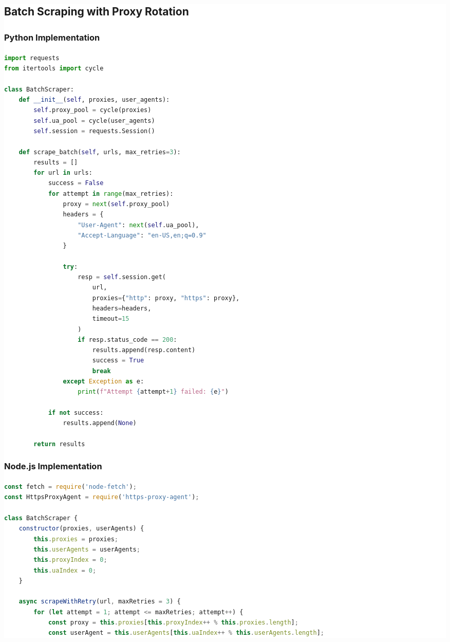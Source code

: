 ## Batch Scraping with Proxy Rotation

### Python Implementation

```python
import requests
from itertools import cycle

class BatchScraper:
    def __init__(self, proxies, user_agents):
        self.proxy_pool = cycle(proxies)
        self.ua_pool = cycle(user_agents)
        self.session = requests.Session()

    def scrape_batch(self, urls, max_retries=3):
        results = []
        for url in urls:
            success = False
            for attempt in range(max_retries):
                proxy = next(self.proxy_pool)
                headers = {
                    "User-Agent": next(self.ua_pool),
                    "Accept-Language": "en-US,en;q=0.9"
                }

                try:
                    resp = self.session.get(
                        url,
                        proxies={"http": proxy, "https": proxy},
                        headers=headers,
                        timeout=15
                    )
                    if resp.status_code == 200:
                        results.append(resp.content)
                        success = True
                        break
                except Exception as e:
                    print(f"Attempt {attempt+1} failed: {e}")

            if not success:
                results.append(None)

        return results
```

### Node.js Implementation

```javascript
const fetch = require('node-fetch');
const HttpsProxyAgent = require('https-proxy-agent');

class BatchScraper {
    constructor(proxies, userAgents) {
        this.proxies = proxies;
        this.userAgents = userAgents;
        this.proxyIndex = 0;
        this.uaIndex = 0;
    }

    async scrapeWithRetry(url, maxRetries = 3) {
        for (let attempt = 1; attempt <= maxRetries; attempt++) {
            const proxy = this.proxies[this.proxyIndex++ % this.proxies.length];
            const userAgent = this.userAgents[this.uaIndex++ % this.userAgents.length];
```